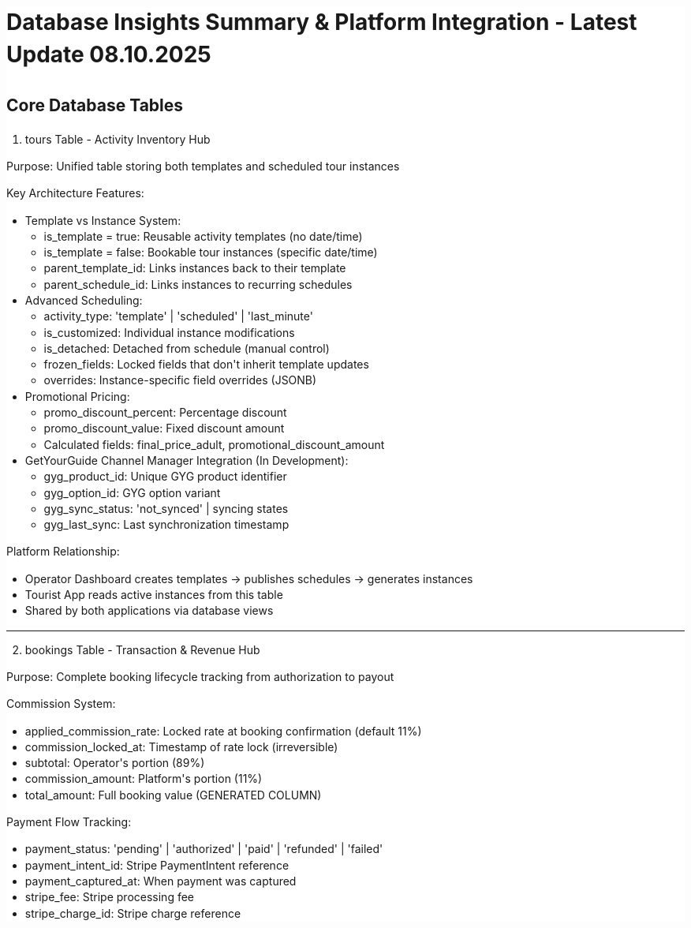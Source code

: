 # Database Insights Summary & Platform Integration - Latest Update 08.10.2025

##  Core Database Tables

  1. tours Table - Activity Inventory Hub

  Purpose: Unified table storing both templates and scheduled tour instances

  Key Architecture Features:
  - Template vs Instance System:
    - is_template = true: Reusable activity templates (no date/time)
    - is_template = false: Bookable tour instances (specific date/time)
    - parent_template_id: Links instances back to their template
    - parent_schedule_id: Links instances to recurring schedules
  - Advanced Scheduling:
    - activity_type: 'template' | 'scheduled' | 'last_minute'
    - is_customized: Individual instance modifications
    - is_detached: Detached from schedule (manual control)
    - frozen_fields: Locked fields that don't inherit template updates
    - overrides: Instance-specific field overrides (JSONB)
  - Promotional Pricing:
    - promo_discount_percent: Percentage discount
    - promo_discount_value: Fixed discount amount
    - Calculated fields: final_price_adult, promotional_discount_amount
  - GetYourGuide Channel Manager Integration (In Development):
    - gyg_product_id: Unique GYG product identifier
    - gyg_option_id: GYG option variant
    - gyg_sync_status: 'not_synced' | syncing states
    - gyg_last_sync: Last synchronization timestamp

  Platform Relationship:
  - Operator Dashboard creates templates → publishes schedules → generates instances
  - Tourist App reads active instances from this table
  - Shared by both applications via database views

  ---
  2. bookings Table - Transaction & Revenue Hub

  Purpose: Complete booking lifecycle tracking from authorization to payout

  Commission System:
  - applied_commission_rate: Locked rate at booking confirmation (default 11%)
  - commission_locked_at: Timestamp of rate lock (irreversible)
  - subtotal: Operator's portion (89%)
  - commission_amount: Platform's portion (11%)
  - total_amount: Full booking value (GENERATED COLUMN)

  Payment Flow Tracking:
  - payment_status: 'pending' | 'authorized' | 'paid' | 'refunded' | 'failed'
  - payment_intent_id: Stripe PaymentIntent reference
  - payment_captured_at: When payment was captured
  - stripe_fee: Stripe processing fee
  - stripe_charge_id: Stripe charge reference
